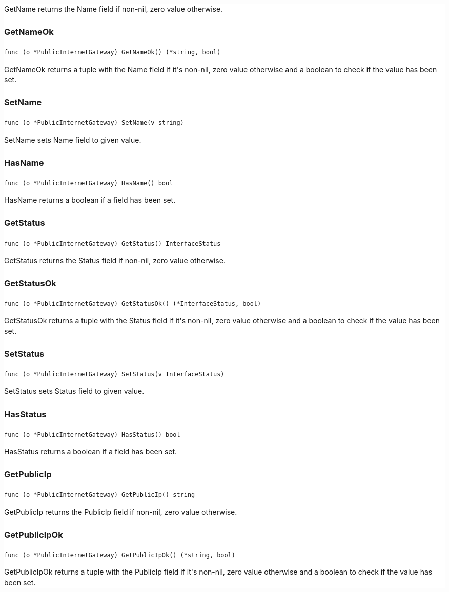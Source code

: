 GetName returns the Name field if non-nil, zero value otherwise.

### GetNameOk

`func (o *PublicInternetGateway) GetNameOk() (*string, bool)`

GetNameOk returns a tuple with the Name field if it's non-nil, zero value otherwise
and a boolean to check if the value has been set.

### SetName

`func (o *PublicInternetGateway) SetName(v string)`

SetName sets Name field to given value.

### HasName

`func (o *PublicInternetGateway) HasName() bool`

HasName returns a boolean if a field has been set.

### GetStatus

`func (o *PublicInternetGateway) GetStatus() InterfaceStatus`

GetStatus returns the Status field if non-nil, zero value otherwise.

### GetStatusOk

`func (o *PublicInternetGateway) GetStatusOk() (*InterfaceStatus, bool)`

GetStatusOk returns a tuple with the Status field if it's non-nil, zero value otherwise
and a boolean to check if the value has been set.

### SetStatus

`func (o *PublicInternetGateway) SetStatus(v InterfaceStatus)`

SetStatus sets Status field to given value.

### HasStatus

`func (o *PublicInternetGateway) HasStatus() bool`

HasStatus returns a boolean if a field has been set.

### GetPublicIp

`func (o *PublicInternetGateway) GetPublicIp() string`

GetPublicIp returns the PublicIp field if non-nil, zero value otherwise.

### GetPublicIpOk

`func (o *PublicInternetGateway) GetPublicIpOk() (*string, bool)`

GetPublicIpOk returns a tuple with the PublicIp field if it's non-nil, zero value otherwise
and a boolean to check if the value has been set.

